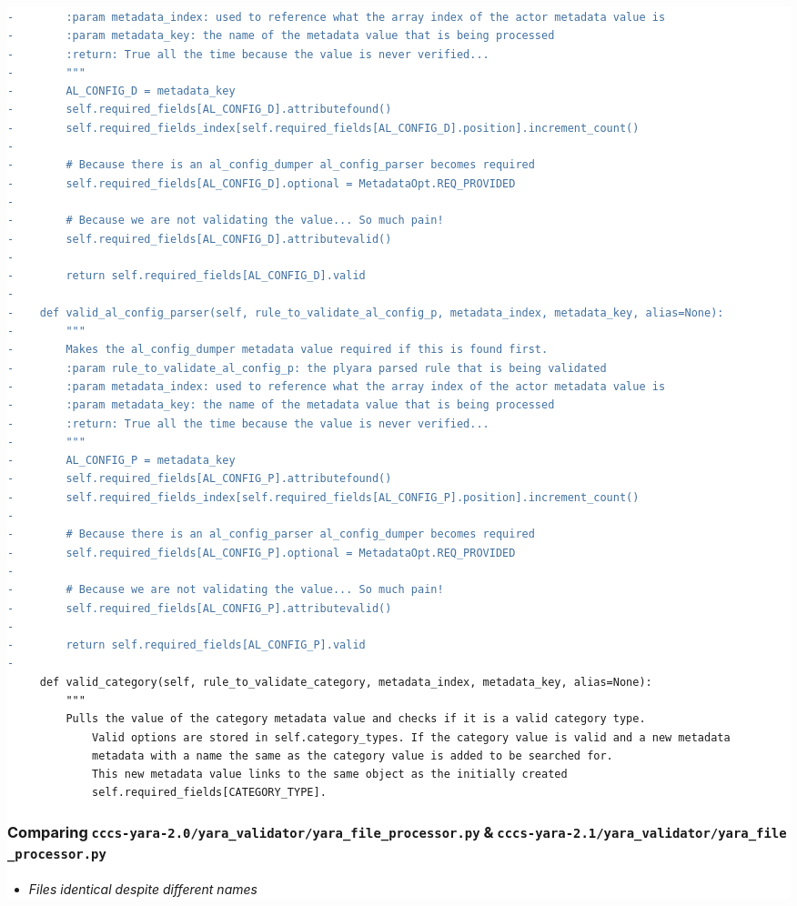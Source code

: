 ```diff
-        :param metadata_index: used to reference what the array index of the actor metadata value is
-        :param metadata_key: the name of the metadata value that is being processed
-        :return: True all the time because the value is never verified...
-        """
-        AL_CONFIG_D = metadata_key
-        self.required_fields[AL_CONFIG_D].attributefound()
-        self.required_fields_index[self.required_fields[AL_CONFIG_D].position].increment_count()
-
-        # Because there is an al_config_dumper al_config_parser becomes required
-        self.required_fields[AL_CONFIG_D].optional = MetadataOpt.REQ_PROVIDED
-
-        # Because we are not validating the value... So much pain!
-        self.required_fields[AL_CONFIG_D].attributevalid()
-
-        return self.required_fields[AL_CONFIG_D].valid
-
-    def valid_al_config_parser(self, rule_to_validate_al_config_p, metadata_index, metadata_key, alias=None):
-        """
-        Makes the al_config_dumper metadata value required if this is found first.
-        :param rule_to_validate_al_config_p: the plyara parsed rule that is being validated
-        :param metadata_index: used to reference what the array index of the actor metadata value is
-        :param metadata_key: the name of the metadata value that is being processed
-        :return: True all the time because the value is never verified...
-        """
-        AL_CONFIG_P = metadata_key
-        self.required_fields[AL_CONFIG_P].attributefound()
-        self.required_fields_index[self.required_fields[AL_CONFIG_P].position].increment_count()
-
-        # Because there is an al_config_parser al_config_dumper becomes required
-        self.required_fields[AL_CONFIG_P].optional = MetadataOpt.REQ_PROVIDED
-
-        # Because we are not validating the value... So much pain!
-        self.required_fields[AL_CONFIG_P].attributevalid()
-
-        return self.required_fields[AL_CONFIG_P].valid
-
     def valid_category(self, rule_to_validate_category, metadata_index, metadata_key, alias=None):
         """
         Pulls the value of the category metadata value and checks if it is a valid category type.
             Valid options are stored in self.category_types. If the category value is valid and a new metadata
             metadata with a name the same as the category value is added to be searched for.
             This new metadata value links to the same object as the initially created
             self.required_fields[CATEGORY_TYPE].
```

### Comparing `cccs-yara-2.0/yara_validator/yara_file_processor.py` & `cccs-yara-2.1/yara_validator/yara_file_processor.py`

 * *Files identical despite different names*

